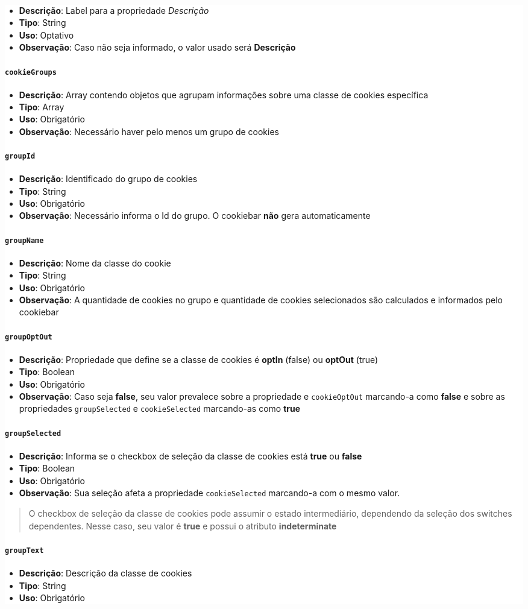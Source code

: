 -   **Descrição**: Label para a propriedade *Descrição*
-   **Tipo**: String
-   **Uso**: Optativo
-   **Observação**: Caso não seja informado, o valor usado será **Descrição**

#### `cookieGroups`

-   **Descrição**: Array contendo objetos que agrupam informações sobre uma classe de cookies específica
-   **Tipo**: Array
-   **Uso**: Obrigatório
-   **Observação**: Necessário haver pelo menos um grupo de cookies

#### `groupId`

-   **Descrição**: Identificado do grupo de cookies
-   **Tipo**: String
-   **Uso**: Obrigatório
-   **Observação**: Necessário informa o Id do grupo. O cookiebar **não** gera automaticamente

#### `groupName`

-   **Descrição**: Nome da classe do cookie
-   **Tipo**: String
-   **Uso**: Obrigatório
-   **Observação**: A quantidade de cookies no grupo e quantidade de cookies selecionados são calculados e informados pelo cookiebar

#### `groupOptOut`

-   **Descrição**: Propriedade que define se a classe de cookies é **optIn** (false) ou **optOut** (true)
-   **Tipo**: Boolean
-   **Uso**: Obrigatório
-   **Observação**: Caso seja **false**, seu valor prevalece sobre a propriedade e `cookieOptOut` marcando-a como **false** e sobre as propriedades `groupSelected` e `cookieSelected` marcando-as como **true**

#### `groupSelected`

-   **Descrição**: Informa se o checkbox de seleção da classe de cookies está **true** ou **false**
-   **Tipo**: Boolean
-   **Uso**: Obrigatório
-   **Observação**: Sua seleção afeta a propriedade `cookieSelected` marcando-a com o mesmo valor.

> O checkbox de seleção da classe de cookies pode assumir o estado intermediário, dependendo da seleção dos switches dependentes. Nesse caso, seu valor é **true** e possui o atributo **indeterminate**

#### `groupText`

-   **Descrição**: Descrição da classe de cookies
-   **Tipo**: String
-   **Uso**: Obrigatório
